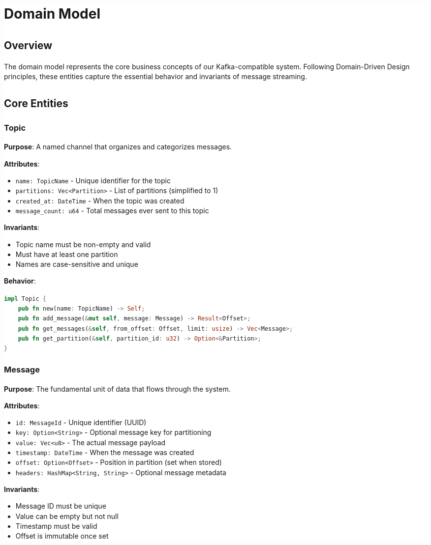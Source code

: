 # Domain Model

## Overview

The domain model represents the core business concepts of our Kafka-compatible system. Following Domain-Driven Design principles, these entities capture the essential behavior and invariants of message streaming.

## Core Entities

### Topic

**Purpose**: A named channel that organizes and categorizes messages.

**Attributes**:
- `name: TopicName` - Unique identifier for the topic
- `partitions: Vec<Partition>` - List of partitions (simplified to 1)
- `created_at: DateTime` - When the topic was created
- `message_count: u64` - Total messages ever sent to this topic

**Invariants**:
- Topic name must be non-empty and valid
- Must have at least one partition
- Names are case-sensitive and unique

**Behavior**:
```rust
impl Topic {
    pub fn new(name: TopicName) -> Self;
    pub fn add_message(&mut self, message: Message) -> Result<Offset>;
    pub fn get_messages(&self, from_offset: Offset, limit: usize) -> Vec<Message>;
    pub fn get_partition(&self, partition_id: u32) -> Option<&Partition>;
}
```

### Message

**Purpose**: The fundamental unit of data that flows through the system.

**Attributes**:
- `id: MessageId` - Unique identifier (UUID)
- `key: Option<String>` - Optional message key for partitioning
- `value: Vec<u8>` - The actual message payload
- `timestamp: DateTime` - When the message was created
- `offset: Option<Offset>` - Position in partition (set when stored)
- `headers: HashMap<String, String>` - Optional message metadata

**Invariants**:
- Message ID must be unique
- Value can be empty but not null
- Timestamp must be valid
- Offset is immutable once set

